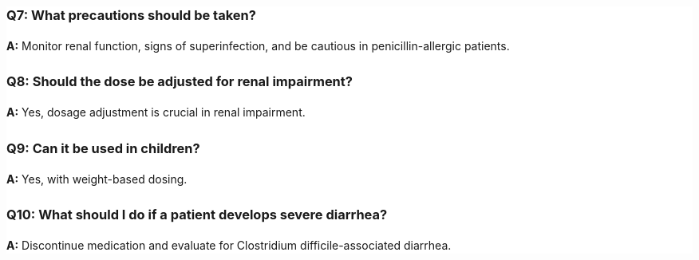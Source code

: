 ### **Q7:  What precautions should be taken?**
**A:** Monitor renal function, signs of superinfection, and be cautious in penicillin-allergic patients.

### **Q8: Should the dose be adjusted for renal impairment?**
**A:** Yes, dosage adjustment is crucial in renal impairment.

### **Q9: Can it be used in children?**
**A:** Yes, with weight-based dosing.

### **Q10: What should I do if a patient develops severe diarrhea?**
**A:**  Discontinue medication and evaluate for Clostridium difficile-associated diarrhea.



